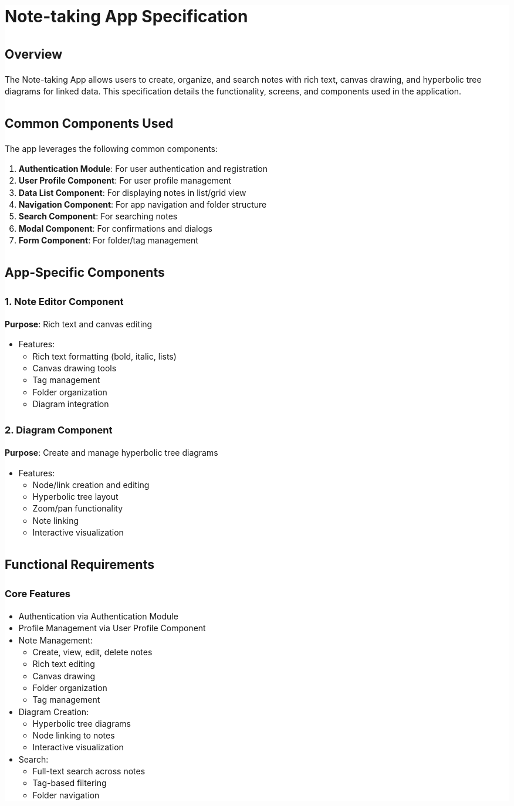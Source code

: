 # Note-taking App Specification

## Overview
The Note-taking App allows users to create, organize, and search notes with rich text, canvas drawing, and hyperbolic tree diagrams for linked data. This specification details the functionality, screens, and components used in the application.

## Common Components Used
The app leverages the following common components:

1. **Authentication Module**: For user authentication and registration
2. **User Profile Component**: For user profile management
3. **Data List Component**: For displaying notes in list/grid view
4. **Navigation Component**: For app navigation and folder structure
5. **Search Component**: For searching notes
6. **Modal Component**: For confirmations and dialogs
7. **Form Component**: For folder/tag management

## App-Specific Components

### 1. Note Editor Component
**Purpose**: Rich text and canvas editing
- Features:
  - Rich text formatting (bold, italic, lists)
  - Canvas drawing tools
  - Tag management
  - Folder organization
  - Diagram integration

### 2. Diagram Component
**Purpose**: Create and manage hyperbolic tree diagrams
- Features:
  - Node/link creation and editing
  - Hyperbolic tree layout
  - Zoom/pan functionality
  - Note linking
  - Interactive visualization

## Functional Requirements

### Core Features
- Authentication via Authentication Module
- Profile Management via User Profile Component
- Note Management:
  - Create, view, edit, delete notes
  - Rich text editing
  - Canvas drawing
  - Folder organization
  - Tag management
- Diagram Creation:
  - Hyperbolic tree diagrams
  - Node linking to notes
  - Interactive visualization
- Search:
  - Full-text search across notes
  - Tag-based filtering
  - Folder navigation
